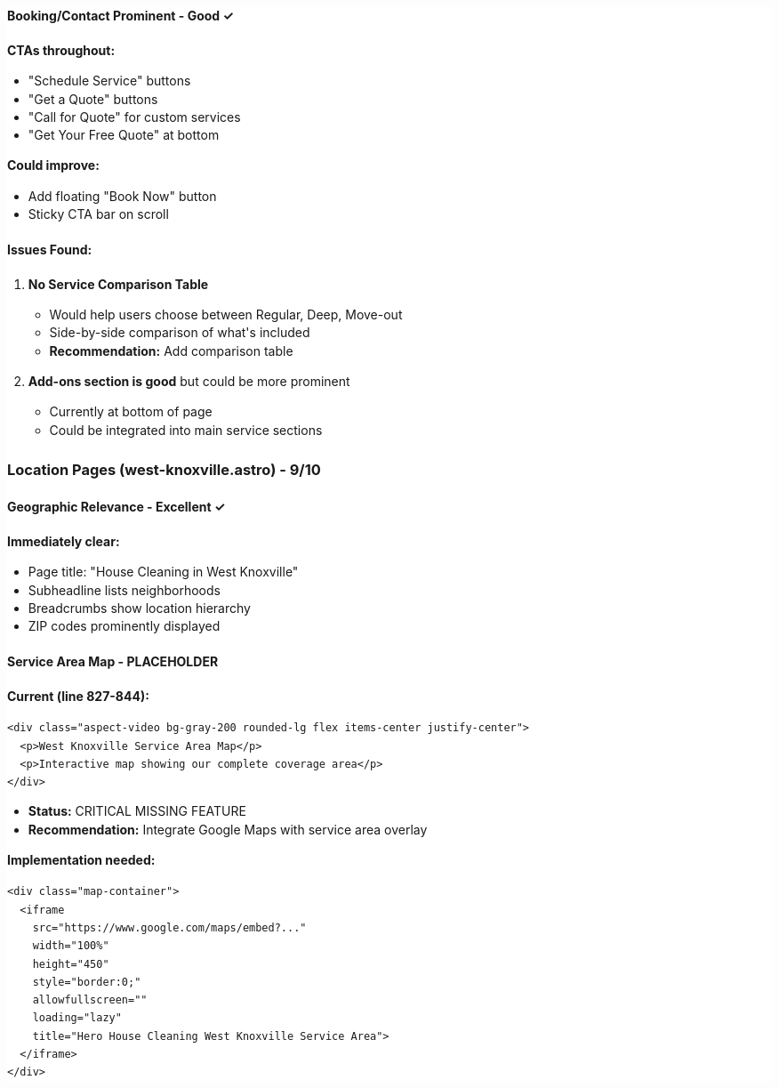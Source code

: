 #### Booking/Contact Prominent - Good ✓

**CTAs throughout:**
- "Schedule Service" buttons
- "Get a Quote" buttons
- "Call for Quote" for custom services
- "Get Your Free Quote" at bottom

**Could improve:**
- Add floating "Book Now" button
- Sticky CTA bar on scroll

#### Issues Found:

1. **No Service Comparison Table**
   - Would help users choose between Regular, Deep, Move-out
   - Side-by-side comparison of what's included
   - **Recommendation:** Add comparison table

2. **Add-ons section is good** but could be more prominent
   - Currently at bottom of page
   - Could be integrated into main service sections

### Location Pages (west-knoxville.astro) - 9/10

#### Geographic Relevance - Excellent ✓

**Immediately clear:**
- Page title: "House Cleaning in West Knoxville"
- Subheadline lists neighborhoods
- Breadcrumbs show location hierarchy
- ZIP codes prominently displayed

#### Service Area Map - PLACEHOLDER

**Current (line 827-844):**
```astro
<div class="aspect-video bg-gray-200 rounded-lg flex items-center justify-center">
  <p>West Knoxville Service Area Map</p>
  <p>Interactive map showing our complete coverage area</p>
</div>
```
- **Status:** CRITICAL MISSING FEATURE
- **Recommendation:** Integrate Google Maps with service area overlay

**Implementation needed:**
```astro
<div class="map-container">
  <iframe
    src="https://www.google.com/maps/embed?..."
    width="100%"
    height="450"
    style="border:0;"
    allowfullscreen=""
    loading="lazy"
    title="Hero House Cleaning West Knoxville Service Area">
  </iframe>
</div>
```
